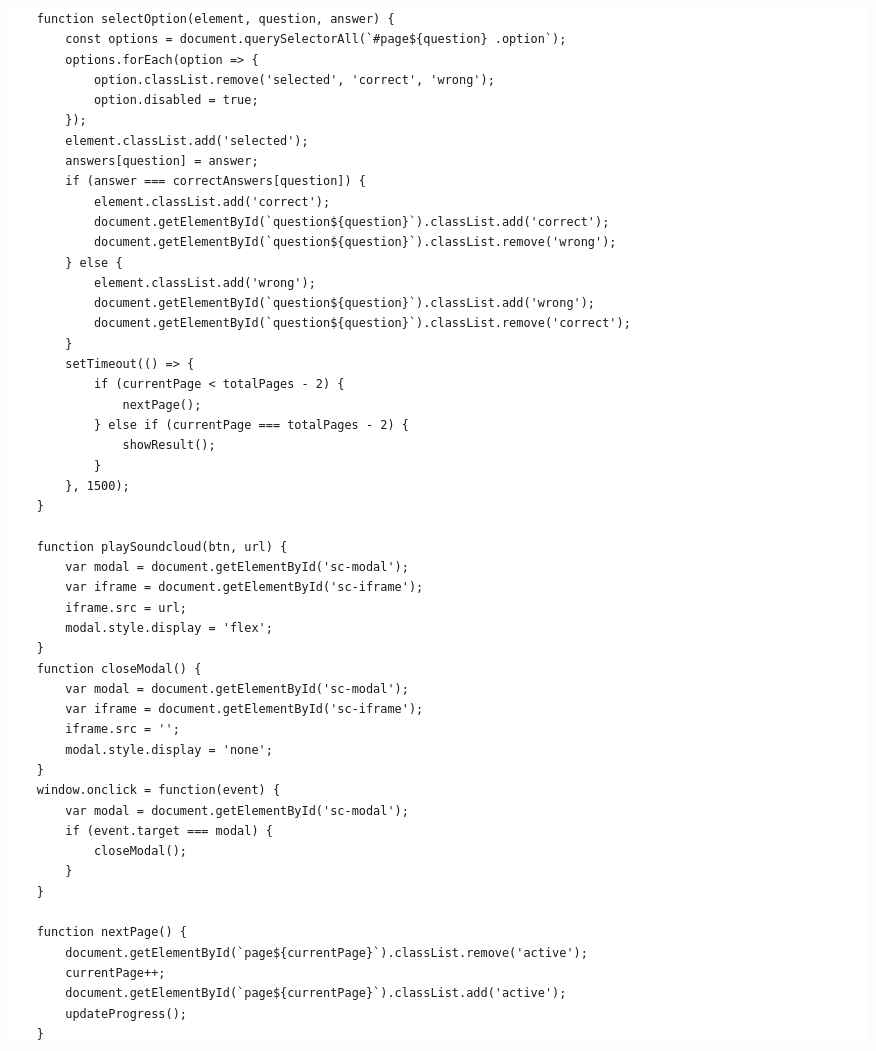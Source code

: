         function selectOption(element, question, answer) {
            const options = document.querySelectorAll(`#page${question} .option`);
            options.forEach(option => {
                option.classList.remove('selected', 'correct', 'wrong');
                option.disabled = true;
            });
            element.classList.add('selected');
            answers[question] = answer;
            if (answer === correctAnswers[question]) {
                element.classList.add('correct');
                document.getElementById(`question${question}`).classList.add('correct');
                document.getElementById(`question${question}`).classList.remove('wrong');
            } else {
                element.classList.add('wrong');
                document.getElementById(`question${question}`).classList.add('wrong');
                document.getElementById(`question${question}`).classList.remove('correct');
            }
            setTimeout(() => {
                if (currentPage < totalPages - 2) {
                    nextPage();
                } else if (currentPage === totalPages - 2) {
                    showResult();
                }
            }, 1500);
        }

        function playSoundcloud(btn, url) {
            var modal = document.getElementById('sc-modal');
            var iframe = document.getElementById('sc-iframe');
            iframe.src = url;
            modal.style.display = 'flex';
        }
        function closeModal() {
            var modal = document.getElementById('sc-modal');
            var iframe = document.getElementById('sc-iframe');
            iframe.src = '';
            modal.style.display = 'none';
        }
        window.onclick = function(event) {
            var modal = document.getElementById('sc-modal');
            if (event.target === modal) {
                closeModal();
            }
        }

        function nextPage() {
            document.getElementById(`page${currentPage}`).classList.remove('active');
            currentPage++;
            document.getElementById(`page${currentPage}`).classList.add('active');
            updateProgress();
        }
